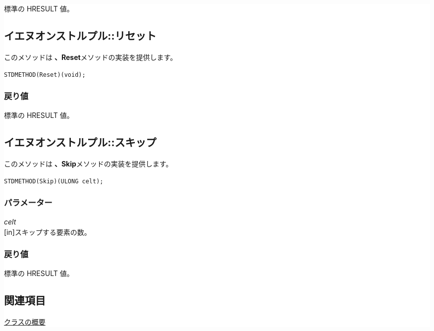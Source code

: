 標準の HRESULT 値。

## <a name="ienumonstlimplreset"></a><a name="reset"></a>イエヌオンストルプル::リセット

このメソッドは **、Reset**メソッドの実装を提供します。

```
STDMETHOD(Reset)(void);
```

### <a name="return-value"></a>戻り値

標準の HRESULT 値。

## <a name="ienumonstlimplskip"></a><a name="skip"></a>イエヌオンストルプル::スキップ

このメソッドは **、Skip**メソッドの実装を提供します。

```
STDMETHOD(Skip)(ULONG celt);
```

### <a name="parameters"></a>パラメーター

*celt*<br/>
[in]スキップする要素の数。

### <a name="return-value"></a>戻り値

標準の HRESULT 値。

## <a name="see-also"></a>関連項目

[クラスの概要](../../atl/atl-class-overview.md)
